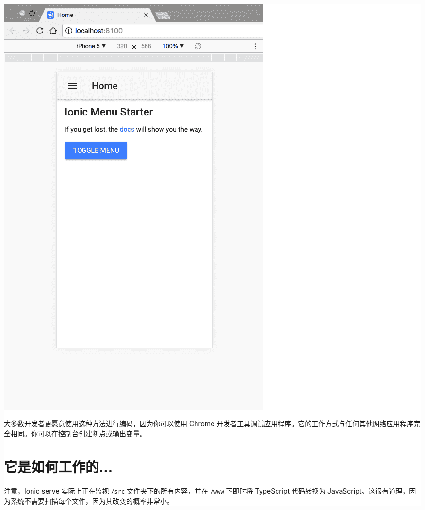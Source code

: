 ![](img/19796489-764c-404c-979d-5cc2a138b7be.png)

大多数开发者更愿意使用这种方法进行编码，因为你可以使用 Chrome 开发者工具调试应用程序。它的工作方式与任何其他网络应用程序完全相同。你可以在控制台创建断点或输出变量。

# 它是如何工作的...

注意，Ionic serve 实际上正在监视 `/src` 文件夹下的所有内容，并在 `/www` 下即时将 TypeScript 代码转换为 JavaScript。这很有道理，因为系统不需要扫描每个文件，因为其改变的概率非常小。
